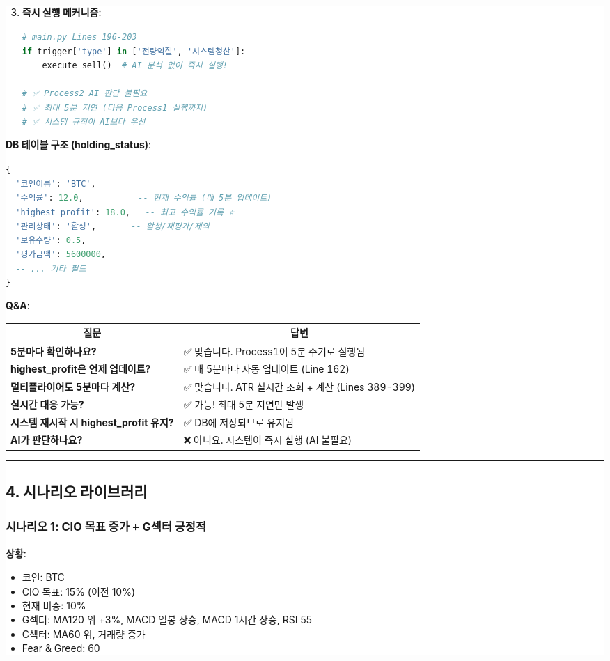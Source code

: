 3. **즉시 실행 메커니즘**:
   ```python
   # main.py Lines 196-203
   if trigger['type'] in ['전량익절', '시스템청산']:
       execute_sell()  # AI 분석 없이 즉시 실행!

   # ✅ Process2 AI 판단 불필요
   # ✅ 최대 5분 지연 (다음 Process1 실행까지)
   # ✅ 시스템 규칙이 AI보다 우선
   ```

**DB 테이블 구조 (holding_status)**:

```sql
{
  '코인이름': 'BTC',
  '수익률': 12.0,           -- 현재 수익률 (매 5분 업데이트)
  'highest_profit': 18.0,   -- 최고 수익률 기록 ⭐
  '관리상태': '활성',       -- 활성/재평가/제외
  '보유수량': 0.5,
  '평가금액': 5600000,
  -- ... 기타 필드
}
```

**Q&A**:

| 질문 | 답변 |
|------|------|
| **5분마다 확인하나요?** | ✅ 맞습니다. Process1이 5분 주기로 실행됨 |
| **highest_profit은 언제 업데이트?** | ✅ 매 5분마다 자동 업데이트 (Line 162) |
| **멀티플라이어도 5분마다 계산?** | ✅ 맞습니다. ATR 실시간 조회 + 계산 (Lines 389-399) |
| **실시간 대응 가능?** | ✅ 가능! 최대 5분 지연만 발생 |
| **시스템 재시작 시 highest_profit 유지?** | ✅ DB에 저장되므로 유지됨 |
| **AI가 판단하나요?** | ❌ 아니요. 시스템이 즉시 실행 (AI 불필요) |

---

## 4. 시나리오 라이브러리

### 시나리오 1: CIO 목표 증가 + G섹터 긍정적

**상황**:
- 코인: BTC
- CIO 목표: 15% (이전 10%)
- 현재 비중: 10%
- G섹터: MA120 위 +3%, MACD 일봉 상승, MACD 1시간 상승, RSI 55
- C섹터: MA60 위, 거래량 증가
- Fear & Greed: 60
